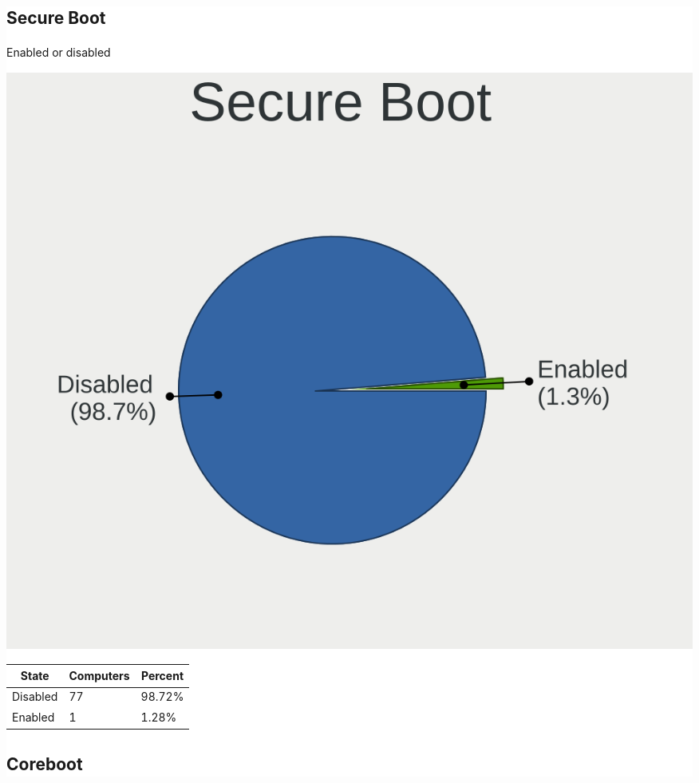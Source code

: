 Secure Boot
-----------

Enabled or disabled

![Secure Boot](./All/images/pie_chart/node_secureboot.svg)


| State    | Computers | Percent |
|----------|-----------|---------|
| Disabled | 77        | 98.72%  |
| Enabled  | 1         | 1.28%   |

Coreboot
--------
